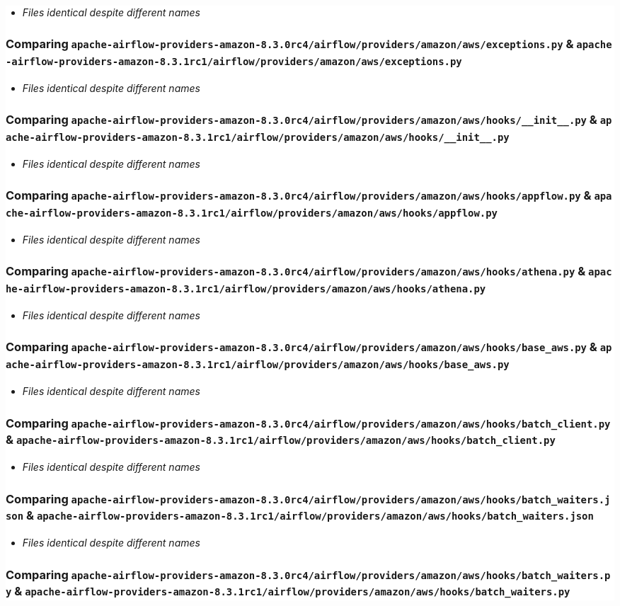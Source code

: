  * *Files identical despite different names*

### Comparing `apache-airflow-providers-amazon-8.3.0rc4/airflow/providers/amazon/aws/exceptions.py` & `apache-airflow-providers-amazon-8.3.1rc1/airflow/providers/amazon/aws/exceptions.py`

 * *Files identical despite different names*

### Comparing `apache-airflow-providers-amazon-8.3.0rc4/airflow/providers/amazon/aws/hooks/__init__.py` & `apache-airflow-providers-amazon-8.3.1rc1/airflow/providers/amazon/aws/hooks/__init__.py`

 * *Files identical despite different names*

### Comparing `apache-airflow-providers-amazon-8.3.0rc4/airflow/providers/amazon/aws/hooks/appflow.py` & `apache-airflow-providers-amazon-8.3.1rc1/airflow/providers/amazon/aws/hooks/appflow.py`

 * *Files identical despite different names*

### Comparing `apache-airflow-providers-amazon-8.3.0rc4/airflow/providers/amazon/aws/hooks/athena.py` & `apache-airflow-providers-amazon-8.3.1rc1/airflow/providers/amazon/aws/hooks/athena.py`

 * *Files identical despite different names*

### Comparing `apache-airflow-providers-amazon-8.3.0rc4/airflow/providers/amazon/aws/hooks/base_aws.py` & `apache-airflow-providers-amazon-8.3.1rc1/airflow/providers/amazon/aws/hooks/base_aws.py`

 * *Files identical despite different names*

### Comparing `apache-airflow-providers-amazon-8.3.0rc4/airflow/providers/amazon/aws/hooks/batch_client.py` & `apache-airflow-providers-amazon-8.3.1rc1/airflow/providers/amazon/aws/hooks/batch_client.py`

 * *Files identical despite different names*

### Comparing `apache-airflow-providers-amazon-8.3.0rc4/airflow/providers/amazon/aws/hooks/batch_waiters.json` & `apache-airflow-providers-amazon-8.3.1rc1/airflow/providers/amazon/aws/hooks/batch_waiters.json`

 * *Files identical despite different names*

### Comparing `apache-airflow-providers-amazon-8.3.0rc4/airflow/providers/amazon/aws/hooks/batch_waiters.py` & `apache-airflow-providers-amazon-8.3.1rc1/airflow/providers/amazon/aws/hooks/batch_waiters.py`
